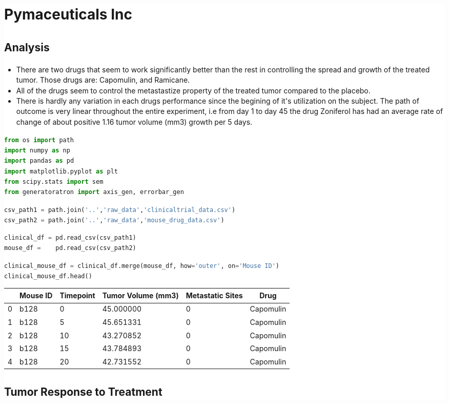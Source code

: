 
# Pymaceuticals Inc
## Analysis
* There are two drugs that seem to work significantly better than the rest in controlling the spread and growth of the treated tumor. Those drugs are: Capomulin, and Ramicane.
* All of the drugs seem to control the metastastize property of the treated tumor compared to the placebo.
* There is hardly any variation in each drugs performance since the begining of it's utilization on the subject. The path of outcome is very linear throughout the entire experiment, i.e from day 1 to day 45 the drug Zoniferol has had an average rate of change of about positive 1.16 tumor volume (mm3) growth per 5 days.


```python
from os import path
import numpy as np
import pandas as pd
import matplotlib.pyplot as plt
from scipy.stats import sem
from generatoratron import axis_gen, errorbar_gen
```


```python
csv_path1 = path.join('..','raw_data','clinicaltrial_data.csv')
csv_path2 = path.join('..','raw_data','mouse_drug_data.csv')
```


```python
clinical_df = pd.read_csv(csv_path1)
mouse_df =    pd.read_csv(csv_path2)
```


```python
clinical_mouse_df = clinical_df.merge(mouse_df, how='outer', on='Mouse ID')
clinical_mouse_df.head()
```

| | Mouse ID | Timepoint | Tumor Volume (mm3) | Metastatic Sites | Drug |
|-|----------|-----------|--------------------|------------------|------|
| 0 | b128 | 0 | 45.000000 | 0 | Capomulin |
| 1 | b128 | 5 | 45.651331 | 0 | Capomulin |
| 2 | b128 | 10 | 43.270852 | 0 | Capomulin |
| 3 | b128 | 15 | 43.784893 | 0 | Capomulin |
| 4 | b128 | 20 | 42.731552 | 0 | Capomulin |


## Tumor Response to Treatment
